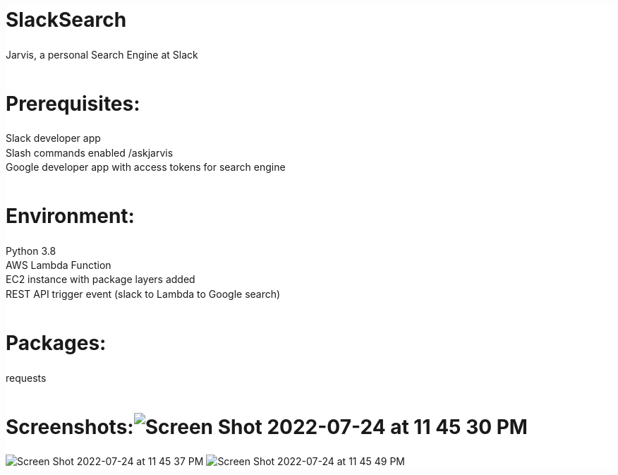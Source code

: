 # SlackSearch
Jarvis, a personal Search Engine at Slack

# Prerequisites:
Slack developer app <br/>
Slash commands enabled /askjarvis <br/>
Google developer app with access tokens for search engine

# Environment:
Python 3.8 </br>
AWS Lambda Function </br>
EC2 instance with package layers added </br>
REST API trigger event (slack to Lambda to Google search)

# Packages:
requests

# Screenshots:<img width="1440" alt="Screen Shot 2022-07-24 at 11 45 30 PM" src="https://user-images.githubusercontent.com/35516022/180700734-39d07fa9-52af-47a7-aadb-1a4999a723e0.png">
<img width="1440" alt="Screen Shot 2022-07-24 at 11 45 37 PM" src="https://user-images.githubusercontent.com/35516022/180700739-977fd44e-897d-4e62-b495-58b8cd5e439a.png">
<img width="1440" alt="Screen Shot 2022-07-24 at 11 45 49 PM" src="https://user-images.githubusercontent.com/35516022/180700744-8b11f00e-fac9-468c-b5bd-ecf30b98290f.png">
